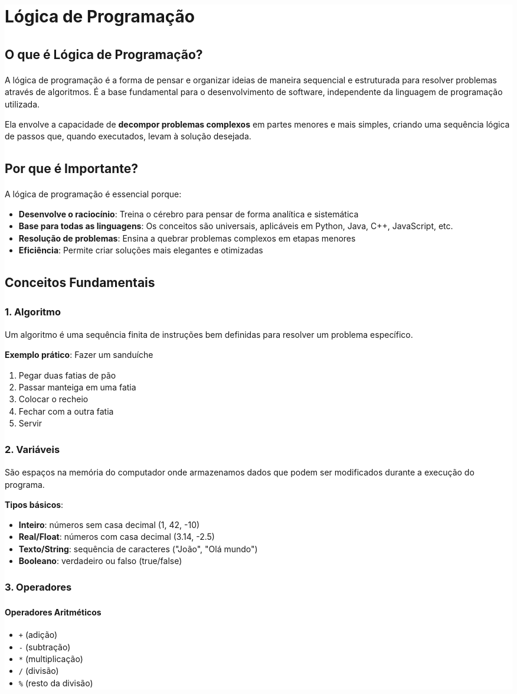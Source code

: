 # Lógica de Programação

## O que é Lógica de Programação?

A lógica de programação é a forma de pensar e organizar ideias de maneira sequencial e estruturada para resolver problemas através de algoritmos. É a base fundamental para o desenvolvimento de software, independente da linguagem de programação utilizada.

Ela envolve a capacidade de **decompor problemas complexos** em partes menores e mais simples, criando uma sequência lógica de passos que, quando executados, levam à solução desejada.

## Por que é Importante?

A lógica de programação é essencial porque:

- **Desenvolve o raciocínio**: Treina o cérebro para pensar de forma analítica e sistemática
- **Base para todas as linguagens**: Os conceitos são universais, aplicáveis em Python, Java, C++, JavaScript, etc.
- **Resolução de problemas**: Ensina a quebrar problemas complexos em etapas menores
- **Eficiência**: Permite criar soluções mais elegantes e otimizadas

## Conceitos Fundamentais

### 1. Algoritmo
Um algoritmo é uma sequência finita de instruções bem definidas para resolver um problema específico.

**Exemplo prático**: Fazer um sanduíche
1. Pegar duas fatias de pão
2. Passar manteiga em uma fatia
3. Colocar o recheio
4. Fechar com a outra fatia
5. Servir

### 2. Variáveis
São espaços na memória do computador onde armazenamos dados que podem ser modificados durante a execução do programa.

**Tipos básicos**:
- **Inteiro**: números sem casa decimal (1, 42, -10)
- **Real/Float**: números com casa decimal (3.14, -2.5)
- **Texto/String**: sequência de caracteres ("João", "Olá mundo")
- **Booleano**: verdadeiro ou falso (true/false)

### 3. Operadores

#### Operadores Aritméticos
- `+` (adição)
- `-` (subtração)  
- `*` (multiplicação)
- `/` (divisão)
- `%` (resto da divisão)
